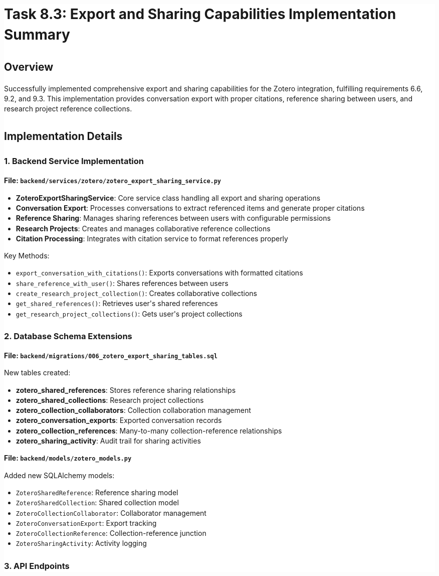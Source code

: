 # Task 8.3: Export and Sharing Capabilities Implementation Summary

## Overview

Successfully implemented comprehensive export and sharing capabilities for the Zotero integration, fulfilling requirements 6.6, 9.2, and 9.3. This implementation provides conversation export with proper citations, reference sharing between users, and research project reference collections.

## Implementation Details

### 1. Backend Service Implementation

**File: `backend/services/zotero/zotero_export_sharing_service.py`**

- **ZoteroExportSharingService**: Core service class handling all export and sharing operations
- **Conversation Export**: Processes conversations to extract referenced items and generate proper citations
- **Reference Sharing**: Manages sharing references between users with configurable permissions
- **Research Projects**: Creates and manages collaborative reference collections
- **Citation Processing**: Integrates with citation service to format references properly

Key Methods:
- `export_conversation_with_citations()`: Exports conversations with formatted citations
- `share_reference_with_user()`: Shares references between users
- `create_research_project_collection()`: Creates collaborative collections
- `get_shared_references()`: Retrieves user's shared references
- `get_research_project_collections()`: Gets user's project collections

### 2. Database Schema Extensions

**File: `backend/migrations/006_zotero_export_sharing_tables.sql`**

New tables created:
- **zotero_shared_references**: Stores reference sharing relationships
- **zotero_shared_collections**: Research project collections
- **zotero_collection_collaborators**: Collection collaboration management
- **zotero_conversation_exports**: Exported conversation records
- **zotero_collection_references**: Many-to-many collection-reference relationships
- **zotero_sharing_activity**: Audit trail for sharing activities

**File: `backend/models/zotero_models.py`**

Added new SQLAlchemy models:
- `ZoteroSharedReference`: Reference sharing model
- `ZoteroSharedCollection`: Shared collection model
- `ZoteroCollectionCollaborator`: Collaborator management
- `ZoteroConversationExport`: Export tracking
- `ZoteroCollectionReference`: Collection-reference junction
- `ZoteroSharingActivity`: Activity logging

### 3. API Endpoints

